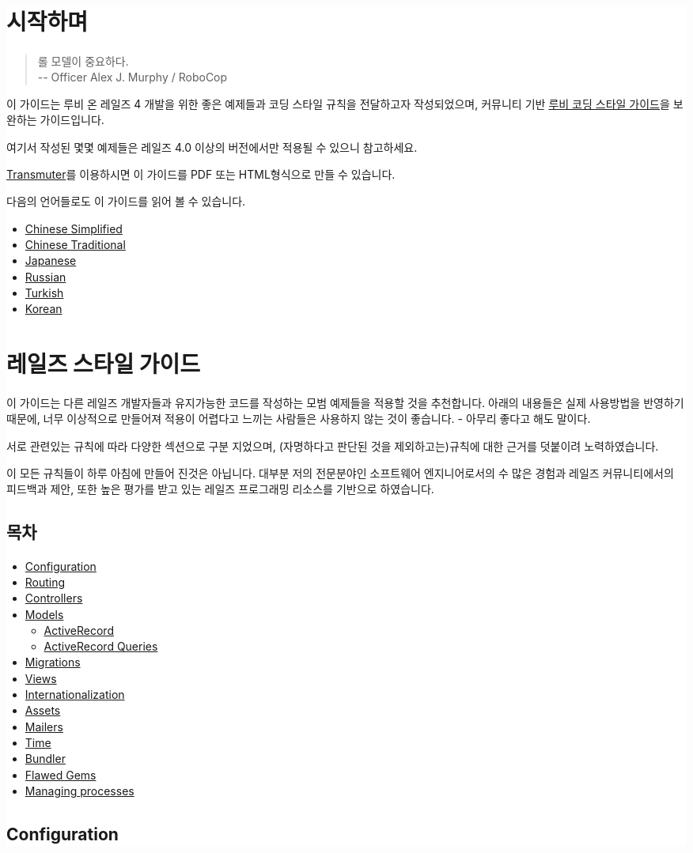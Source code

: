 # 시작하며

> 롤 모델이 중요하다. <br/>
> -- Officer Alex J. Murphy / RoboCop

이 가이드는 루비 온 레일즈 4 개발을 위한 좋은 예제들과 코딩 스타일 규칙을 전달하고자 작성되었으며,
커뮤니티 기반 [루비 코딩 스타일 가이드](https://github.com/bbatsov/ruby-style-guide)을 보완하는 가이드입니다.

여기서 작성된 몇몇 예제들은 레일즈 4.0 이상의 버전에서만 적용될 수 있으니 참고하세요.

[Transmuter](https://github.com/TechnoGate/transmuter)를 이용하시면 이 가이드를 PDF 또는 HTML형식으로 만들 수 있습니다.

다음의 언어들로도 이 가이드를 읽어 볼 수 있습니다.

* [Chinese Simplified](https://github.com/JuanitoFatas/rails-style-guide/blob/master/README-zhCN.md)
* [Chinese Traditional](https://github.com/JuanitoFatas/rails-style-guide/blob/master/README-zhTW.md)
* [Japanese](https://github.com/satour/rails-style-guide/blob/master/README-jaJA.md)
* [Russian](https://github.com/arbox/rails-style-guide/blob/master/README-ruRU.md)
* [Turkish](https://github.com/tolgaavci/rails-style-guide/blob/master/README-trTR.md)
* [Korean](https://github.com/pureugong/rails-style-guide/blob/master/README-koKO.md)

# 레일즈 스타일 가이드

이 가이드는 다른 레일즈 개발자들과 유지가능한 코드를 작성하는 모범 예제들을 적용할 것을 추천합니다. 아래의 내용들은 실제 사용방법을 반영하기 때문에, 너무 이상적으로 만들어져 적용이 어렵다고 느끼는 사람들은 사용하지 않는 것이 좋습니다. - 아무리 좋다고 해도 말이다.

서로 관련있는 규칙에 따라 다양한 섹션으로 구분 지었으며, (자명하다고 판단된 것을 제외하고는)규칙에 대한 근거를 덧붙이려 노력하였습니다.

이 모든 규칙들이 하루 아침에 만들어 진것은 아닙니다. 대부분 저의 전문분야인 소프트웨어 엔지니어로서의 수 많은 경험과 레일즈 커뮤니티에서의 피드백과 제안, 또한 높은 평가를 받고 있는 레일즈 프로그래밍 리소스를 기반으로 하였습니다.

## 목차

* [Configuration](#configuration)
* [Routing](#routing)
* [Controllers](#controllers)
* [Models](#models)
  * [ActiveRecord](#activerecord)
  * [ActiveRecord Queries](#activerecord-queries)
* [Migrations](#migrations)
* [Views](#views)
* [Internationalization](#internationalization)
* [Assets](#assets)
* [Mailers](#mailers)
* [Time](#time)
* [Bundler](#bundler)
* [Flawed Gems](#flawed-gems)
* [Managing processes](#managing-processes)

## Configuration
